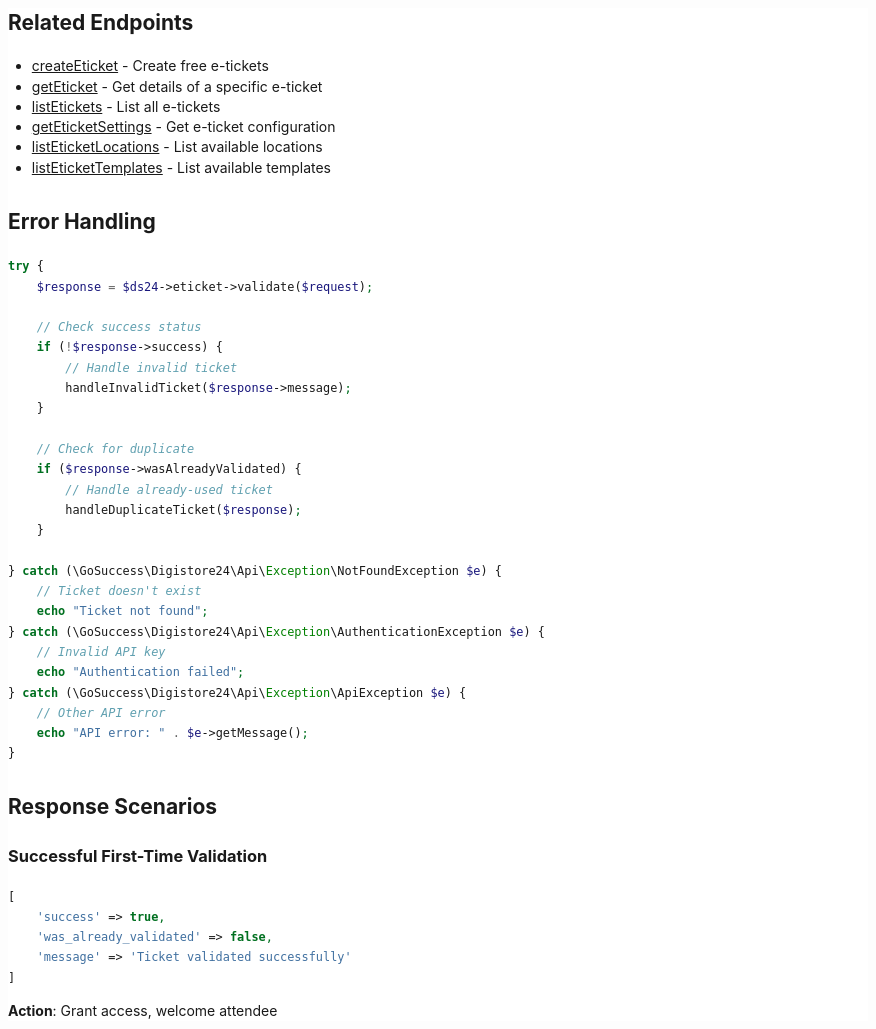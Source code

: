 ## Related Endpoints

- [createEticket](createEticket.md) - Create free e-tickets
- [getEticket](getEticket.md) - Get details of a specific e-ticket
- [listEtickets](listEtickets.md) - List all e-tickets
- [getEticketSettings](getEticketSettings.md) - Get e-ticket configuration
- [listEticketLocations](listEticketLocations.md) - List available locations
- [listEticketTemplates](listEticketTemplates.md) - List available templates

## Error Handling

```php
try {
    $response = $ds24->eticket->validate($request);
    
    // Check success status
    if (!$response->success) {
        // Handle invalid ticket
        handleInvalidTicket($response->message);
    }
    
    // Check for duplicate
    if ($response->wasAlreadyValidated) {
        // Handle already-used ticket
        handleDuplicateTicket($response);
    }
    
} catch (\GoSuccess\Digistore24\Api\Exception\NotFoundException $e) {
    // Ticket doesn't exist
    echo "Ticket not found";
} catch (\GoSuccess\Digistore24\Api\Exception\AuthenticationException $e) {
    // Invalid API key
    echo "Authentication failed";
} catch (\GoSuccess\Digistore24\Api\Exception\ApiException $e) {
    // Other API error
    echo "API error: " . $e->getMessage();
}
```

## Response Scenarios

### Successful First-Time Validation
```php
[
    'success' => true,
    'was_already_validated' => false,
    'message' => 'Ticket validated successfully'
]
```
**Action**: Grant access, welcome attendee
